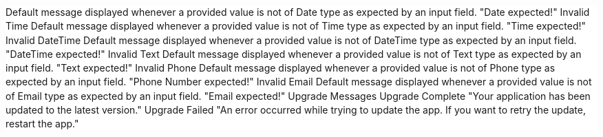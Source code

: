 <td>Default message displayed whenever a provided value is not of Date type as expected by an input field.</td>
<td></td>
<td>"Date expected!"</td>
<td></td>
</tr>
<tr>
<td title="Invalid Time">Invalid Time</td>
<td>Default message displayed whenever a provided value is not of Time type as expected by an input field.</td>
<td></td>
<td>"Time expected!"</td>
<td></td>
</tr>
<tr>
<td title="Invalid DateTime">Invalid DateTime</td>
<td>Default message displayed whenever a provided value is not of DateTime type as expected by an input field.</td>
<td></td>
<td>"DateTime expected!"</td>
<td></td>
</tr>
<tr>
<td title="Invalid Text">Invalid Text</td>
<td>Default message displayed whenever a provided value is not of Text type as expected by an input field.</td>
<td></td>
<td>"Text expected!"</td>
<td></td>
</tr>
<tr>
<td title="Invalid Phone">Invalid Phone</td>
<td>Default message displayed whenever a provided value is not of Phone type as expected by an input field.</td>
<td></td>
<td>"Phone Number expected!"</td>
<td></td>
</tr>
<tr>
<td title="Invalid Email">Invalid Email</td>
<td>Default message displayed whenever a provided value is not of Email type as expected by an input field.</td>
<td></td>
<td>"Email expected!"</td>
<td></td>
</tr>
<tr >
<th colspan="5">Upgrade Messages</th>
</tr>
<tr>
<td title="Upgrade Complete">Upgrade Complete</td>
<td></td>
<td></td>
<td>"Your application has been updated to the latest version."</td>
<td></td>
</tr>
<tr>
<td title="Upgrade Failed">Upgrade Failed</td>
<td></td>
<td></td>
<td>"An error occurred while trying to update the app. If you want to retry the update, restart the app."</td>
<td></td>
</tr>